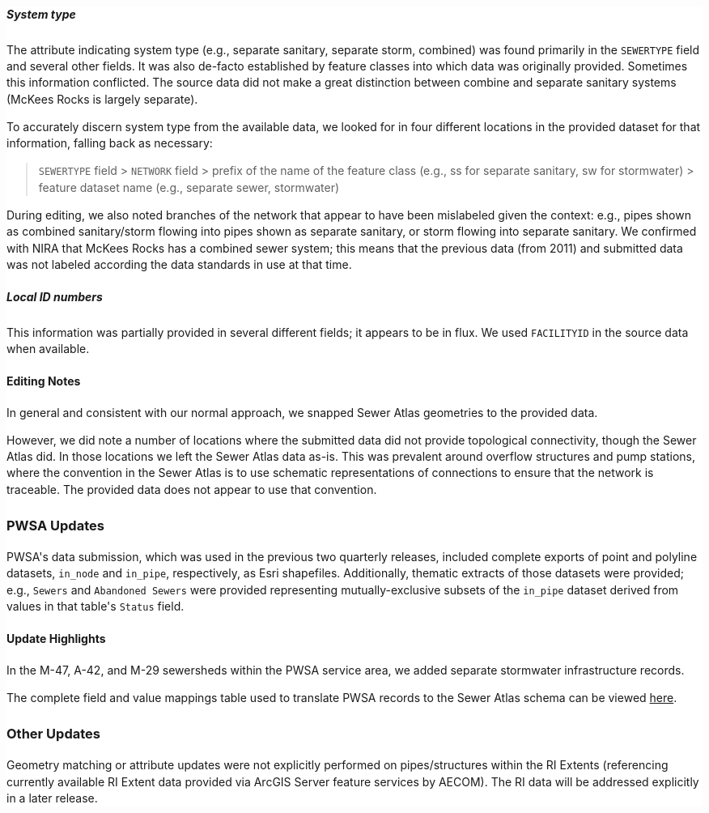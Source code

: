 ##### **System type**

The attribute indicating system type (e.g., separate sanitary, separate storm, combined) was found primarily in the `SEWERTYPE` field and several other fields. It was also de-facto established by feature classes into which data was originally provided. Sometimes this information conflicted. The source data did not make a great distinction between combine and separate sanitary systems (McKees Rocks is largely separate).

To accurately discern system type from the available data, we looked for in four different locations in the provided dataset for that information, falling back as necessary:

> `SEWERTYPE` field > `NETWORK` field > prefix of the name of the feature class (e.g., ss for separate sanitary, sw for stormwater) > feature dataset name (e.g., separate sewer, stormwater)

During editing, we also noted branches of the network that appear to have been mislabeled given the context: e.g., pipes shown as combined sanitary/storm flowing into pipes shown as separate sanitary, or storm flowing into separate sanitary. We confirmed with NIRA  that McKees Rocks has a combined sewer system; this means that the previous data (from 2011) and submitted data was not labeled according the data standards in use at that time.

##### **Local ID numbers**

This information was partially provided in several different fields; it appears to be in flux. We used `FACILITYID` in the source data when available.

#### Editing Notes

In general and consistent with our normal approach, we snapped Sewer Atlas geometries to the provided data.

However, we did note a number of locations where the submitted data did not provide topological connectivity, though the Sewer Atlas did. In those locations we left the Sewer Atlas data as-is. This was prevalent around overflow structures and pump stations, where the convention in the Sewer Atlas is to use schematic representations of connections to ensure that the network is traceable. The provided data does not appear to use that convention.

### PWSA Updates

PWSA's data submission, which was used in the previous two quarterly releases, included complete exports of point and polyline datasets, `in_node` and `in_pipe`, respectively, as Esri shapefiles. Additionally, thematic extracts of those datasets were provided; e.g., `Sewers` and `Abandoned Sewers` were provided representing mutually-exclusive subsets of the `in_pipe` dataset derived from values in that table's `Status` field.

#### Update Highlights

In the M-47, A-42, and M-29 sewersheds within the PWSA service area, we added separate stormwater infrastructure records.

The complete field and value mappings table used to translate PWSA records to the Sewer Atlas schema can be viewed [here](./resources/r2018Q3_crosswalk_pwsa.csv).

### Other Updates

Geometry matching or attribute updates were not explicitly performed on pipes/structures within the RI Extents (referencing currently available RI Extent data provided via ArcGIS Server feature services by AECOM). The RI data will be addressed explicitly in a later release.
